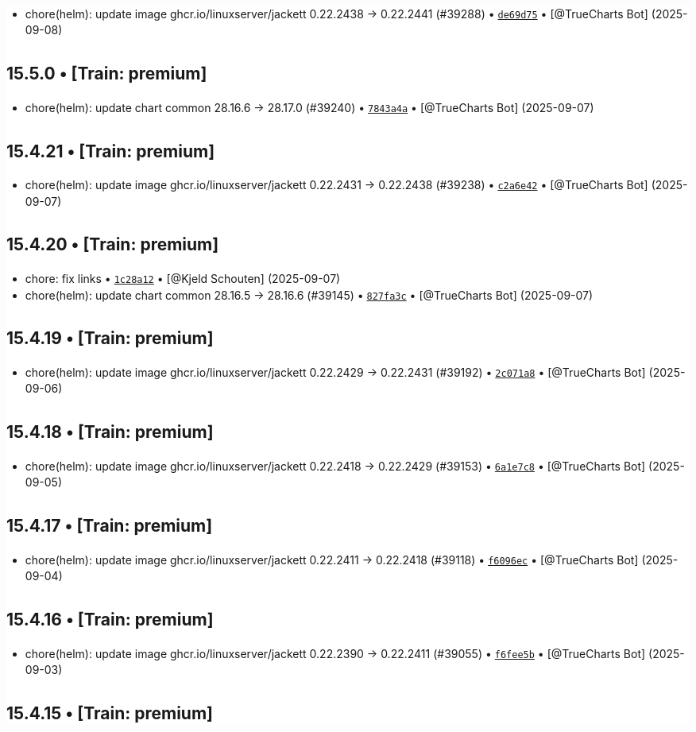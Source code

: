 - chore(helm): update image ghcr.io/linuxserver/jackett 0.22.2438 → 0.22.2441 (#39288) • [`de69d75`](https://github.com/trueforge-org/truecharts/commit/de69d7584c0628a5b9dcb18c23aa127fd8786aee) • [@TrueCharts Bot] (2025-09-08)

## 15.5.0 • [Train: premium]

- chore(helm): update chart common 28.16.6 → 28.17.0 (#39240) • [`7843a4a`](https://github.com/trueforge-org/truecharts/commit/7843a4aa177ab7df5e9857f534858eddbadf0cf0) • [@TrueCharts Bot] (2025-09-07)

## 15.4.21 • [Train: premium]

- chore(helm): update image ghcr.io/linuxserver/jackett 0.22.2431 → 0.22.2438 (#39238) • [`c2a6e42`](https://github.com/trueforge-org/truecharts/commit/c2a6e422578bc472998493840531e8f63113b2f7) • [@TrueCharts Bot] (2025-09-07)

## 15.4.20 • [Train: premium]

- chore: fix links • [`1c28a12`](https://github.com/trueforge-org/truecharts/commit/1c28a127898e7db3a350e07a42810acd8eaa4c30) • [@Kjeld Schouten] (2025-09-07)
- chore(helm): update chart common 28.16.5 → 28.16.6 (#39145) • [`827fa3c`](https://github.com/trueforge-org/truecharts/commit/827fa3cc55b82b3d292228d8b331331b863ffb3b) • [@TrueCharts Bot] (2025-09-07)

## 15.4.19 • [Train: premium]

- chore(helm): update image ghcr.io/linuxserver/jackett 0.22.2429 → 0.22.2431 (#39192) • [`2c071a8`](https://github.com/trueforge-org/truecharts/commit/2c071a82f3a79bc6482a14d8e654ee9bafcf91b3) • [@TrueCharts Bot] (2025-09-06)

## 15.4.18 • [Train: premium]

- chore(helm): update image ghcr.io/linuxserver/jackett 0.22.2418 → 0.22.2429 (#39153) • [`6a1e7c8`](https://github.com/trueforge-org/truecharts/commit/6a1e7c898717ca284553e246c3c893bce46c1929) • [@TrueCharts Bot] (2025-09-05)

## 15.4.17 • [Train: premium]

- chore(helm): update image ghcr.io/linuxserver/jackett 0.22.2411 → 0.22.2418 (#39118) • [`f6096ec`](https://github.com/trueforge-org/truecharts/commit/f6096ec94bcff2fb05497e703e3be702d2cb4d7a) • [@TrueCharts Bot] (2025-09-04)

## 15.4.16 • [Train: premium]

- chore(helm): update image ghcr.io/linuxserver/jackett 0.22.2390 → 0.22.2411 (#39055) • [`f6fee5b`](https://github.com/trueforge-org/truecharts/commit/f6fee5b8a903d83539506614b5a8467431e63e82) • [@TrueCharts Bot] (2025-09-03)

## 15.4.15 • [Train: premium]
